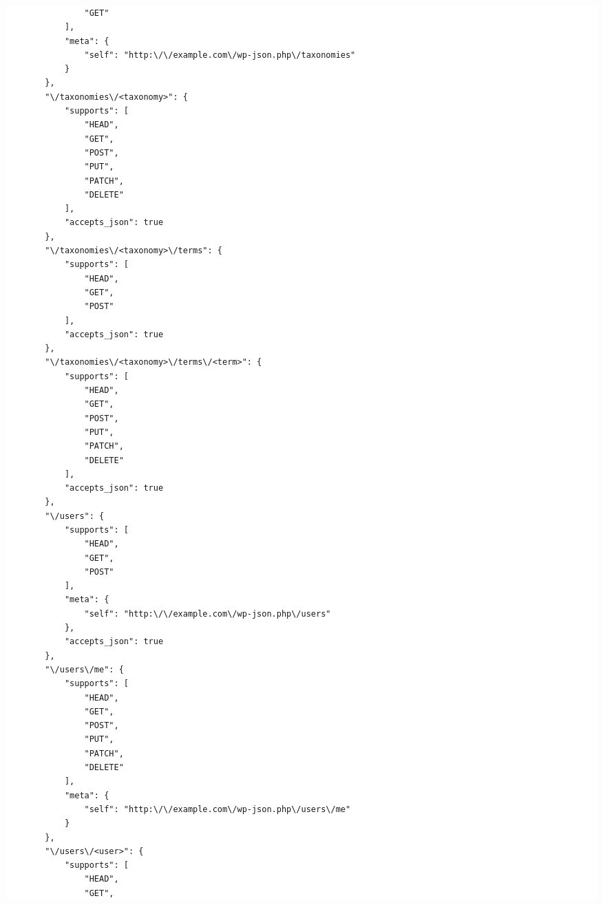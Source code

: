                    "GET"
                ],
                "meta": {
                    "self": "http:\/\/example.com\/wp-json.php\/taxonomies"
                }
            },
            "\/taxonomies\/<taxonomy>": {
                "supports": [
                    "HEAD",
                    "GET",
                    "POST",
                    "PUT",
                    "PATCH",
                    "DELETE"
                ],
                "accepts_json": true
            },
            "\/taxonomies\/<taxonomy>\/terms": {
                "supports": [
                    "HEAD",
                    "GET",
                    "POST"
                ],
                "accepts_json": true
            },
            "\/taxonomies\/<taxonomy>\/terms\/<term>": {
                "supports": [
                    "HEAD",
                    "GET",
                    "POST",
                    "PUT",
                    "PATCH",
                    "DELETE"
                ],
                "accepts_json": true
            },
            "\/users": {
                "supports": [
                    "HEAD",
                    "GET",
                    "POST"
                ],
                "meta": {
                    "self": "http:\/\/example.com\/wp-json.php\/users"
                },
                "accepts_json": true
            },
            "\/users\/me": {
                "supports": [
                    "HEAD",
                    "GET",
                    "POST",
                    "PUT",
                    "PATCH",
                    "DELETE"
                ],
                "meta": {
                    "self": "http:\/\/example.com\/wp-json.php\/users\/me"
                }
            },
            "\/users\/<user>": {
                "supports": [
                    "HEAD",
                    "GET",